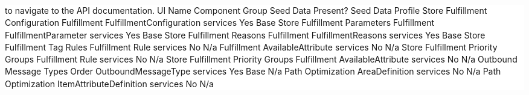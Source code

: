 to navigate to the API documentation. UI Name Component Group Seed Data Present? Seed Data Profile Store Fulfillment Configuration Fulfillment FulfillmentConfiguration services Yes Base Store Fulfillment Parameters Fulfillment FulfillmentParameter services Yes Base Store Fulfillment Reasons Fulfillment FulfillmentReasons services Yes Base Store Fulfillment Tag Rules Fulfillment Rule services No N/a Fulfillment AvailableAttribute services No N/a Store Fulfillment Priority Groups Fulfillment Rule services No N/a Store Fulfillment Priority Groups Fulfillment AvailableAttribute services No N/a Outbound Message Types Order OutboundMessageType services Yes Base N/a Path Optimization AreaDefinition services No N/a Path Optimization ItemAttributeDefinition services No N/a